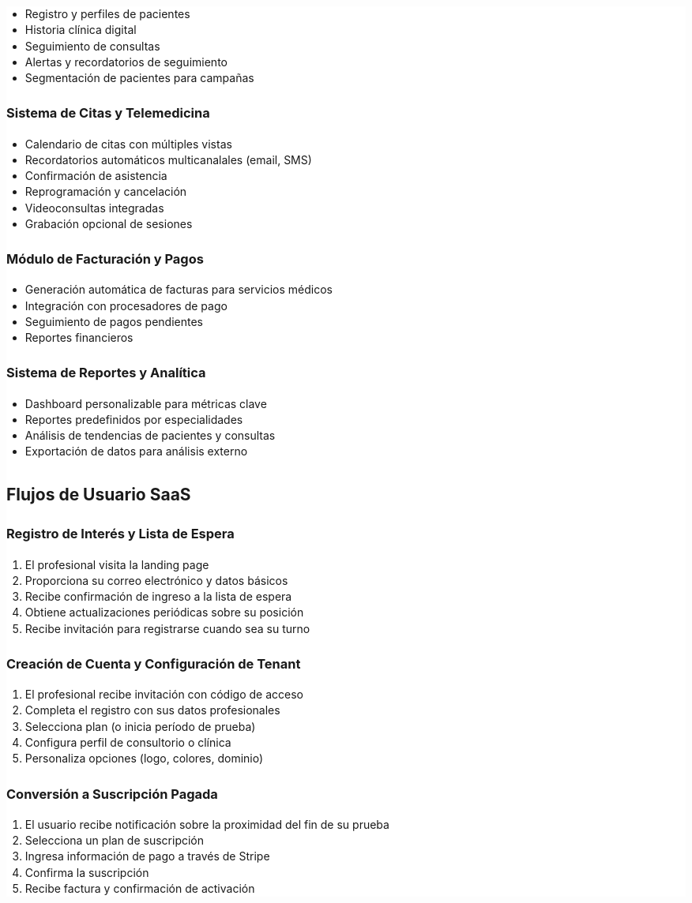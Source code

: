 - Registro y perfiles de pacientes
- Historia clínica digital
- Seguimiento de consultas
- Alertas y recordatorios de seguimiento
- Segmentación de pacientes para campañas

### Sistema de Citas y Telemedicina

- Calendario de citas con múltiples vistas
- Recordatorios automáticos multicanalales (email, SMS)
- Confirmación de asistencia
- Reprogramación y cancelación
- Videoconsultas integradas
- Grabación opcional de sesiones

### Módulo de Facturación y Pagos

- Generación automática de facturas para servicios médicos
- Integración con procesadores de pago
- Seguimiento de pagos pendientes
- Reportes financieros

### Sistema de Reportes y Analítica

- Dashboard personalizable para métricas clave
- Reportes predefinidos por especialidades
- Análisis de tendencias de pacientes y consultas
- Exportación de datos para análisis externo

## Flujos de Usuario SaaS

### Registro de Interés y Lista de Espera

1. El profesional visita la landing page
2. Proporciona su correo electrónico y datos básicos
3. Recibe confirmación de ingreso a la lista de espera
4. Obtiene actualizaciones periódicas sobre su posición
5. Recibe invitación para registrarse cuando sea su turno

### Creación de Cuenta y Configuración de Tenant

1. El profesional recibe invitación con código de acceso
2. Completa el registro con sus datos profesionales
3. Selecciona plan (o inicia período de prueba)
4. Configura perfil de consultorio o clínica
5. Personaliza opciones (logo, colores, dominio)

### Conversión a Suscripción Pagada

1. El usuario recibe notificación sobre la proximidad del fin de su prueba
2. Selecciona un plan de suscripción
3. Ingresa información de pago a través de Stripe
4. Confirma la suscripción
5. Recibe factura y confirmación de activación
